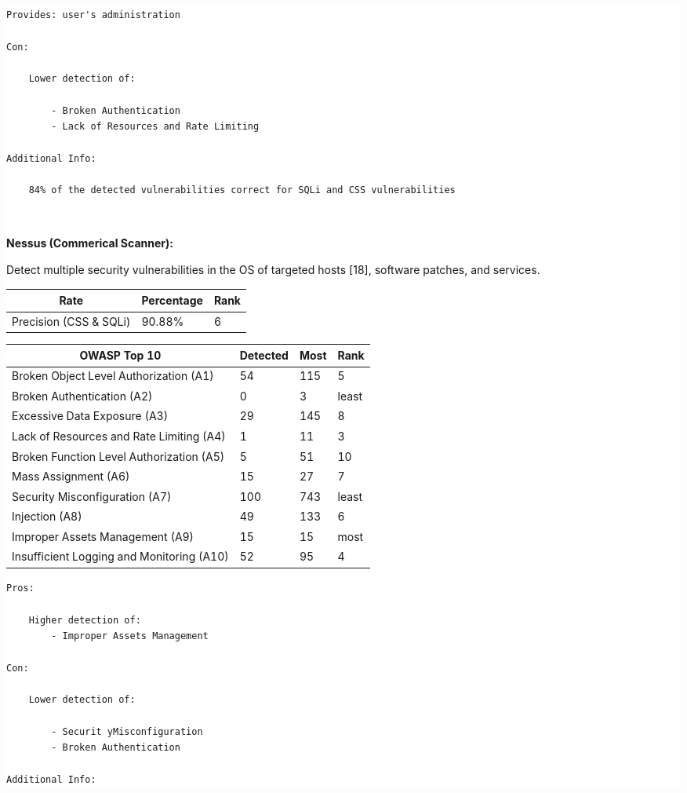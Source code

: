 	Provides: user's administration

	Con: 
		
		Lower detection of: 
		
			- Broken Authentication
			- Lack of Resources and Rate Limiting
	
	Additional Info:
	
		84% of the detected vulnerabilities correct for SQLi and CSS vulnerabilities

<br>

<a id="nessus"></a>
**Nessus (Commerical Scanner):**

Detect multiple security vulnerabilities in the OS of targeted hosts [18], software patches, and services.

| Rate 						| Percentage 	| Rank 	|
|---------------------------|---------------|-------|
|Precision (CSS & SQLi) 	| 90.88%		| 6 	|
	
| OWASP Top 10 								| Detected 	| Most 	| Rank 	|
|-------------------------------------------|-----------|-------|-------|
| Broken Object Level Authorization (A1) 	| 54 		| 115 	| 5 	|
| Broken Authentication (A2) 				| 0 		| 3		| least	|
| Excessive Data Exposure (A3) 				| 29  		| 145 	| 8		|
| Lack of Resources and Rate Limiting (A4) 	| 1 		| 11	| 3 	|
| Broken Function Level Authorization (A5)	| 5 		| 51	| 10 	|
| Mass Assignment (A6) 						| 15 		| 27	| 7		|
| Security Misconfiguration (A7) 			| 100 		| 743 	| least	|
| Injection (A8) 							| 49 		| 133	| 6		|
| Improper Assets Management (A9) 			| 15 		| 15	| most	|
| Insufficient Logging and Monitoring (A10) | 52 		| 95	| 4		|

	Pros:
		
		Higher detection of:
			- Improper Assets Management

	Con: 
		
		Lower detection of: 
		
			- Securit yMisconfiguration
			- Broken Authentication
	
	Additional Info:
	